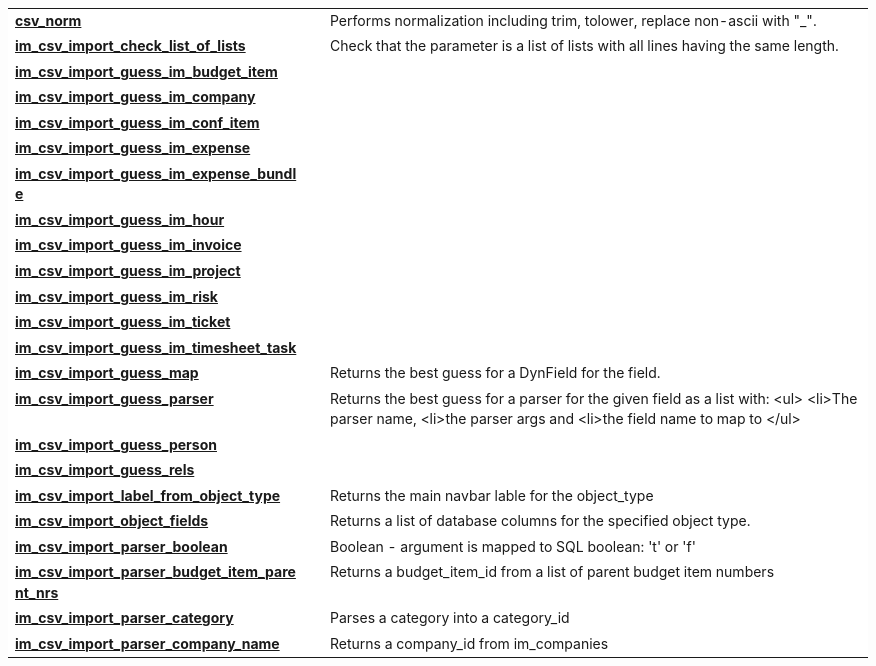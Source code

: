 <table cellpadding="0" cellspacing="0"><tr valign="top"><td style="width:35%"><b><a href="http://www.project-open.net/api-doc/proc-view?version_id=1342730&amp;proc=csv_norm">csv_norm</a></b></td><td></td><td>Performs normalization including trim, tolower, replace non-ascii with &quot;_&quot;. </td></tr><tr valign="top"><td style="width:35%"><b><a href="http://www.project-open.net/api-doc/proc-view?version_id=1342730&amp;proc=im_csv_import_check_list_of_lists">im_csv_import_check_list_of_lists</a></b></td><td></td><td>Check that the parameter is a list of lists with all lines having the same length. </td></tr><tr valign="top"><td style="width:35%"><b><a href="http://www.project-open.net/api-doc/proc-view?version_id=1342730&amp;proc=im_csv_import_guess_im_budget_item">im_csv_import_guess_im_budget_item</a></b></td><td></td><td></td></tr><tr valign="top"><td style="width:35%"><b><a href="http://www.project-open.net/api-doc/proc-view?version_id=1342730&amp;proc=im_csv_import_guess_im_company">im_csv_import_guess_im_company</a></b></td><td></td><td></td></tr><tr valign="top"><td style="width:35%"><b><a href="http://www.project-open.net/api-doc/proc-view?version_id=1342730&amp;proc=im_csv_import_guess_im_conf_item">im_csv_import_guess_im_conf_item</a></b></td><td></td><td></td></tr><tr valign="top"><td style="width:35%"><b><a href="http://www.project-open.net/api-doc/proc-view?version_id=1342730&amp;proc=im_csv_import_guess_im_expense">im_csv_import_guess_im_expense</a></b></td><td></td><td></td></tr><tr valign="top"><td style="width:35%"><b><a href="http://www.project-open.net/api-doc/proc-view?version_id=1342730&amp;proc=im_csv_import_guess_im_expense_bundle">im_csv_import_guess_im_expense_bundle</a></b></td><td></td><td></td></tr><tr valign="top"><td style="width:35%"><b><a href="http://www.project-open.net/api-doc/proc-view?version_id=1342730&amp;proc=im_csv_import_guess_im_hour">im_csv_import_guess_im_hour</a></b></td><td></td><td></td></tr><tr valign="top"><td style="width:35%"><b><a href="http://www.project-open.net/api-doc/proc-view?version_id=1342730&amp;proc=im_csv_import_guess_im_invoice">im_csv_import_guess_im_invoice</a></b></td><td></td><td></td></tr><tr valign="top"><td style="width:35%"><b><a href="http://www.project-open.net/api-doc/proc-view?version_id=1342730&amp;proc=im_csv_import_guess_im_project">im_csv_import_guess_im_project</a></b></td><td></td><td></td></tr><tr valign="top"><td style="width:35%"><b><a href="http://www.project-open.net/api-doc/proc-view?version_id=1342730&amp;proc=im_csv_import_guess_im_risk">im_csv_import_guess_im_risk</a></b></td><td></td><td></td></tr><tr valign="top"><td style="width:35%"><b><a href="http://www.project-open.net/api-doc/proc-view?version_id=1342730&amp;proc=im_csv_import_guess_im_ticket">im_csv_import_guess_im_ticket</a></b></td><td></td><td></td></tr><tr valign="top"><td style="width:35%"><b><a href="http://www.project-open.net/api-doc/proc-view?version_id=1342730&amp;proc=im_csv_import_guess_im_timesheet_task">im_csv_import_guess_im_timesheet_task</a></b></td><td></td><td></td></tr><tr valign="top"><td style="width:35%"><b><a href="http://www.project-open.net/api-doc/proc-view?version_id=1342730&amp;proc=im_csv_import_guess_map">im_csv_import_guess_map</a></b></td><td></td><td>Returns the best guess for a DynField for the field. </td></tr><tr valign="top"><td style="width:35%"><b><a href="http://www.project-open.net/api-doc/proc-view?version_id=1342730&amp;proc=im_csv_import_guess_parser">im_csv_import_guess_parser</a></b></td><td></td><td>Returns the best guess for a parser for the given field as a list with: &lt;ul&gt; &lt;li&gt;The parser name, &lt;li&gt;the parser args and &lt;li&gt;the field name to map to &lt;/ul&gt; </td></tr><tr valign="top"><td style="width:35%"><b><a href="http://www.project-open.net/api-doc/proc-view?version_id=1342730&amp;proc=im_csv_import_guess_person">im_csv_import_guess_person</a></b></td><td></td><td></td></tr><tr valign="top"><td style="width:35%"><b><a href="http://www.project-open.net/api-doc/proc-view?version_id=1342730&amp;proc=im_csv_import_guess_rels">im_csv_import_guess_rels</a></b></td><td></td><td></td></tr><tr valign="top"><td style="width:35%"><b><a href="http://www.project-open.net/api-doc/proc-view?version_id=1342730&amp;proc=im_csv_import_label_from_object_type">im_csv_import_label_from_object_type</a></b></td><td></td><td>Returns the main navbar lable for the object_type </td></tr><tr valign="top"><td style="width:35%"><b><a href="http://www.project-open.net/api-doc/proc-view?version_id=1342730&amp;proc=im_csv_import_object_fields">im_csv_import_object_fields</a></b></td><td></td><td>Returns a list of database columns for the specified object type. </td></tr><tr valign="top"><td style="width:35%"><b><a href="http://www.project-open.net/api-doc/proc-view?version_id=1342730&amp;proc=im_csv_import_parser_boolean">im_csv_import_parser_boolean</a></b></td><td></td><td>Boolean - argument is mapped to SQL boolean: &#39;t&#39; or &#39;f&#39; </td></tr><tr valign="top"><td style="width:35%"><b><a href="http://www.project-open.net/api-doc/proc-view?version_id=1342730&amp;proc=im_csv_import_parser_budget_item_parent_nrs">im_csv_import_parser_budget_item_parent_nrs</a></b></td><td></td><td>Returns a budget_item_id from a list of parent budget item numbers </td></tr><tr valign="top"><td style="width:35%"><b><a href="http://www.project-open.net/api-doc/proc-view?version_id=1342730&amp;proc=im_csv_import_parser_category">im_csv_import_parser_category</a></b></td><td></td><td>Parses a category into a category_id </td></tr><tr valign="top"><td style="width:35%"><b><a href="http://www.project-open.net/api-doc/proc-view?version_id=1342730&amp;proc=im_csv_import_parser_company_name">im_csv_import_parser_company_name</a></b></td><td></td><td>Returns a company_id from im_companies